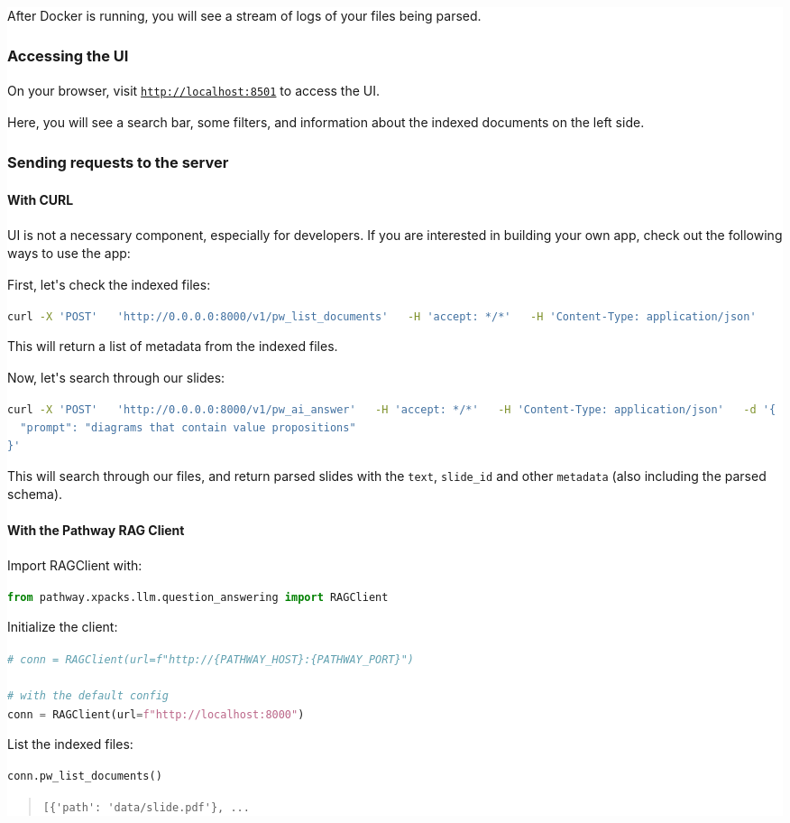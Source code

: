 After Docker is running, you will see a stream of logs of your files being parsed.

### Accessing the UI

On your browser, visit [`http://localhost:8501`](http://localhost:8501/) to access the UI.

Here, you will see a search bar, some filters, and information about the indexed documents on the left side.


### Sending requests to the server

#### With CURL

UI is not a necessary component, especially for developers. If you are interested in building your own app, check out the following ways to use the app:

First, let's check the indexed files:
```bash
curl -X 'POST'   'http://0.0.0.0:8000/v1/pw_list_documents'   -H 'accept: */*'   -H 'Content-Type: application/json'
```

This will return a list of metadata from the indexed files.

Now, let's search through our slides:


```bash
curl -X 'POST'   'http://0.0.0.0:8000/v1/pw_ai_answer'   -H 'accept: */*'   -H 'Content-Type: application/json'   -d '{
  "prompt": "diagrams that contain value propositions" 
}'
```

This will search through our files, and return parsed slides with the `text`, `slide_id` and other `metadata` (also including the parsed schema).

#### With the Pathway RAG Client

Import RAGClient with:

```python
from pathway.xpacks.llm.question_answering import RAGClient
```

Initialize the client:

```python
# conn = RAGClient(url=f"http://{PATHWAY_HOST}:{PATHWAY_PORT}")

# with the default config
conn = RAGClient(url=f"http://localhost:8000")
```

List the indexed files:
```python
conn.pw_list_documents()
```
> `[{'path': 'data/slide.pdf'}, ...`
